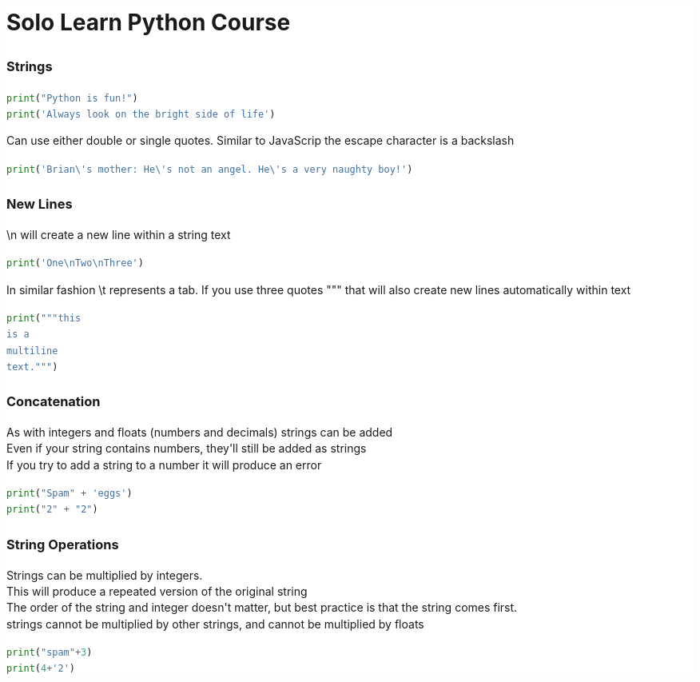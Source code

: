 # Solo Learn Python Course

### Strings

``` python
print("Python is fun!")
print('Always look on the bright side of life')
```

Can use either double or single quotes. 
Similar to JavaScrip the escape character is a backslash

``` python
print('Brian\'s mother: He\'s not an angel. He\'s a very naughty boy!')
```

### New Lines

\n will create a new line within a string text 

``` python
print('One\nTwo\nThree')
```

In similar fashion \t represents a tab. 
If you use three quotes """ that will also create new lines automatically within text 

``` python 
print("""this 
is a
multiline
text.""")
```

### Concatenation 

As with integers and floats (numbers and decimals) strings can be added <br>
Even if your string contains numbers, they'll still be added as strings <br> 
If you try to add a string to a number it will produce an error

``` python
print("Spam" + 'eggs')
print("2" + "2")
```

### String Operations 

Strings can be multiplied by integers. <br>
This will produce a repeated version of the original string <br>
The order of the string and integer doesn't matter, but best practice is that the string comes first. <br>
strings cannot be multiplied by other strings, and cannot be multiplied by floats <br>

``` python
print("spam"+3)
print(4+'2')
```

